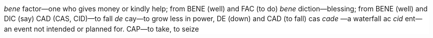    <td>
   </td>
   <td>
    <i>
     bene
    </i>
    factor—one who gives money or kindly help; from BENE (well) and FAC (to do)
   </td>
  </tr>
  <tr>
   <td>
   </td>
   <td>
   </td>
   <td>
    <i>
     bene
    </i>
    diction—blessing; from BENE (well) and DIC (say)
   </td>
  </tr>
  <tr>
   <td>
    CAD (CAS, CID)—to fall
   </td>
   <td>
   </td>
   <td>
    <i>
     de
    </i>
    cay—to grow less in power, DE (down) and CAD (to fall)
   </td>
  </tr>
  <tr>
   <td>
   </td>
   <td>
   </td>
   <td>
    cas
    <i>
     cade
    </i>
    —a waterfall
   </td>
  </tr>
  <tr>
   <td>
   </td>
   <td>
   </td>
   <td>
    ac
    <i>
     cid
    </i>
    ent—an event not intended or planned for.
   </td>
  </tr>
  <tr>
   <td>
    CAP—to take, to seize
   </td>